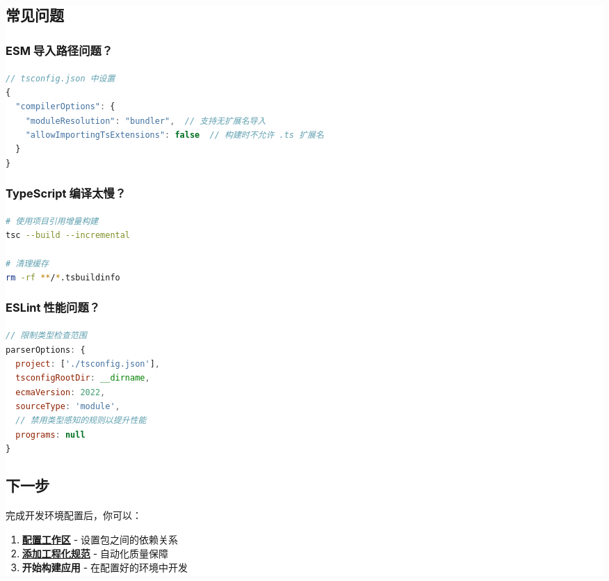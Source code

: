 ## 常见问题

### ESM 导入路径问题？
```javascript
// tsconfig.json 中设置
{
  "compilerOptions": {
    "moduleResolution": "bundler",  // 支持无扩展名导入
    "allowImportingTsExtensions": false  // 构建时不允许 .ts 扩展名
  }
}
```

### TypeScript 编译太慢？
```bash
# 使用项目引用增量构建
tsc --build --incremental

# 清理缓存
rm -rf **/*.tsbuildinfo
```

### ESLint 性能问题？
```javascript
// 限制类型检查范围
parserOptions: {
  project: ['./tsconfig.json'],
  tsconfigRootDir: __dirname,
  ecmaVersion: 2022,
  sourceType: 'module',
  // 禁用类型感知的规则以提升性能
  programs: null
}
```

## 下一步

完成开发环境配置后，你可以：

1. **[配置工作区](/zh/standards/monorepo/workspace)** - 设置包之间的依赖关系
2. **[添加工程化规范](/zh/standards/monorepo/engineering)** - 自动化质量保障
3. **开始构建应用** - 在配置好的环境中开发